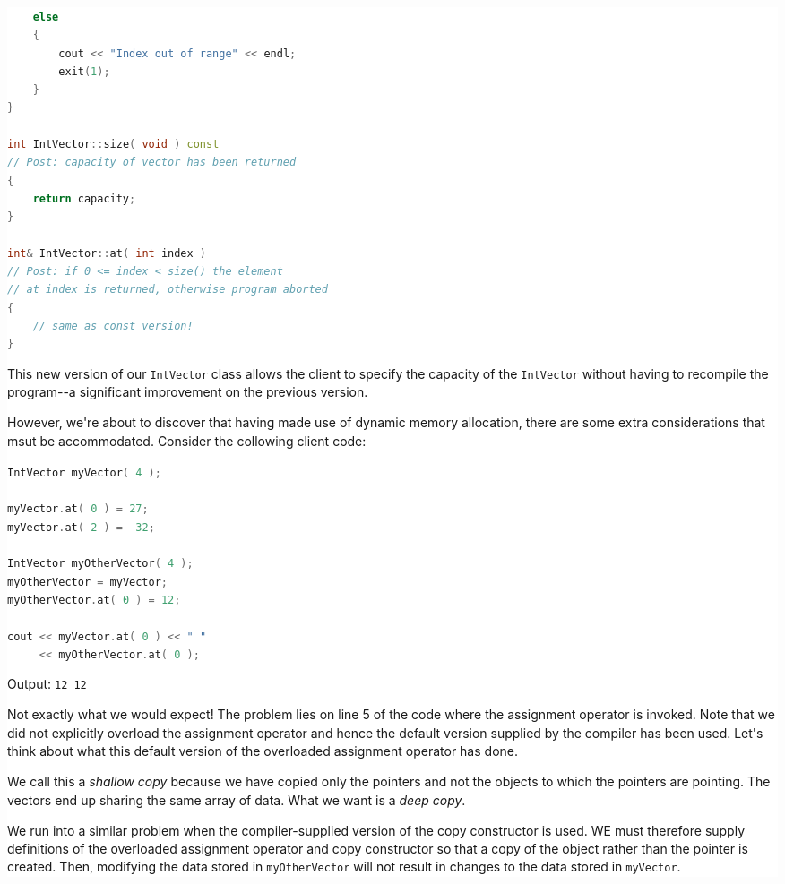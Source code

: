 ```C++
    else
    {
        cout << "Index out of range" << endl;
        exit(1);
    }
}

int IntVector::size( void ) const
// Post: capacity of vector has been returned
{
    return capacity;
}

int& IntVector::at( int index )
// Post: if 0 <= index < size() the element
// at index is returned, otherwise program aborted
{
    // same as const version!
}
```

This new version of our `IntVector` class allows the client to specify the capacity of the `IntVector` without having to recompile the program--a significant improvement on the previous version.

However, we're about to discover that having made use of dynamic memory allocation, there are some extra considerations that msut be accommodated. Consider the collowing client code:

```C++
IntVector myVector( 4 );

myVector.at( 0 ) = 27;
myVector.at( 2 ) = -32;

IntVector myOtherVector( 4 );
myOtherVector = myVector;
myOtherVector.at( 0 ) = 12;

cout << myVector.at( 0 ) << " "
     << myOtherVector.at( 0 );
 ```
 
Output: `12 12`

Not exactly what we would expect! The problem lies on line 5 of the code where the assignment operator is invoked. Note that we did not explicitly overload the assignment operator and hence the default version supplied by the compiler has been used. Let's think about what this default version of the overloaded assignment operator has done.

We call this a *shallow copy* because we have copied only the pointers and not the objects to which the pointers are pointing. The vectors end up sharing the same array of data. What we want is a *deep copy*.

We run into a similar problem when the compiler-supplied version of the copy constructor is used. WE must therefore supply definitions of the overloaded assignment operator and copy constructor so that a copy of the object rather than the pointer is created. Then, modifying the data stored in `myOtherVector` will not result in changes to the data stored in `myVector`.
